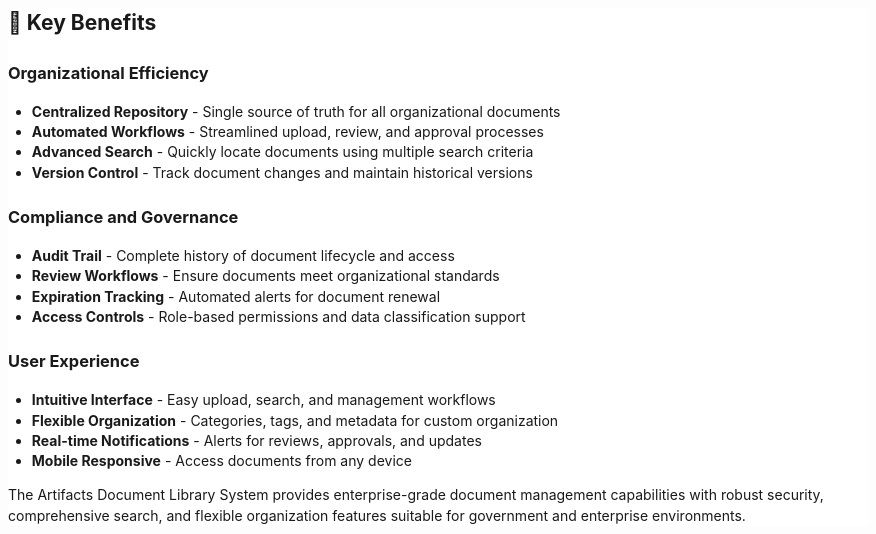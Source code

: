 ## 🎯 Key Benefits

### Organizational Efficiency
- **Centralized Repository** - Single source of truth for all organizational documents
- **Automated Workflows** - Streamlined upload, review, and approval processes
- **Advanced Search** - Quickly locate documents using multiple search criteria
- **Version Control** - Track document changes and maintain historical versions

### Compliance and Governance
- **Audit Trail** - Complete history of document lifecycle and access
- **Review Workflows** - Ensure documents meet organizational standards
- **Expiration Tracking** - Automated alerts for document renewal
- **Access Controls** - Role-based permissions and data classification support

### User Experience
- **Intuitive Interface** - Easy upload, search, and management workflows
- **Flexible Organization** - Categories, tags, and metadata for custom organization
- **Real-time Notifications** - Alerts for reviews, approvals, and updates
- **Mobile Responsive** - Access documents from any device

The Artifacts Document Library System provides enterprise-grade document management capabilities with robust security, comprehensive search, and flexible organization features suitable for government and enterprise environments.
